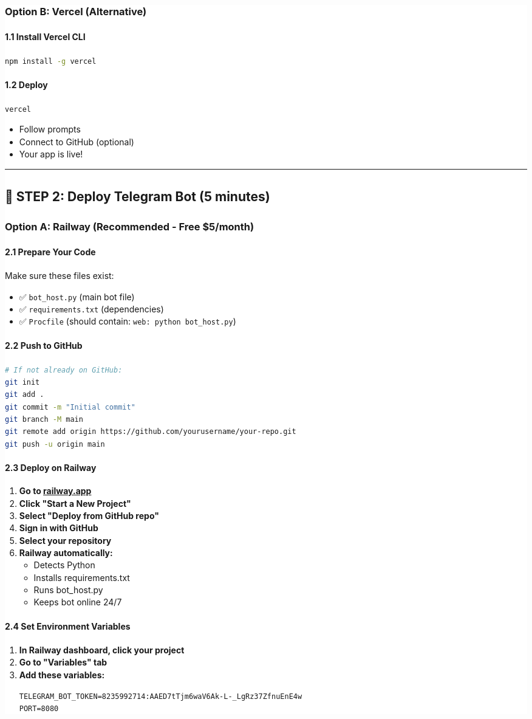 ### Option B: Vercel (Alternative)

#### 1.1 Install Vercel CLI
```bash
npm install -g vercel
```

#### 1.2 Deploy
```bash
vercel
```
- Follow prompts
- Connect to GitHub (optional)
- Your app is live!

---

## 🤖 STEP 2: Deploy Telegram Bot (5 minutes)

### Option A: Railway (Recommended - Free $5/month)

#### 2.1 Prepare Your Code
Make sure these files exist:
- ✅ `bot_host.py` (main bot file)
- ✅ `requirements.txt` (dependencies)
- ✅ `Procfile` (should contain: `web: python bot_host.py`)

#### 2.2 Push to GitHub
```bash
# If not already on GitHub:
git init
git add .
git commit -m "Initial commit"
git branch -M main
git remote add origin https://github.com/yourusername/your-repo.git
git push -u origin main
```

#### 2.3 Deploy on Railway
1. **Go to [railway.app](https://railway.app)**
2. **Click "Start a New Project"**
3. **Select "Deploy from GitHub repo"**
4. **Sign in with GitHub**
5. **Select your repository**
6. **Railway automatically:**
   - Detects Python
   - Installs requirements.txt
   - Runs bot_host.py
   - Keeps bot online 24/7

#### 2.4 Set Environment Variables
1. **In Railway dashboard, click your project**
2. **Go to "Variables" tab**
3. **Add these variables:**
   ```
   TELEGRAM_BOT_TOKEN=8235992714:AAED7tTjm6waV6Ak-L-_LgRz37ZfnuEnE4w
   PORT=8080
   ```
